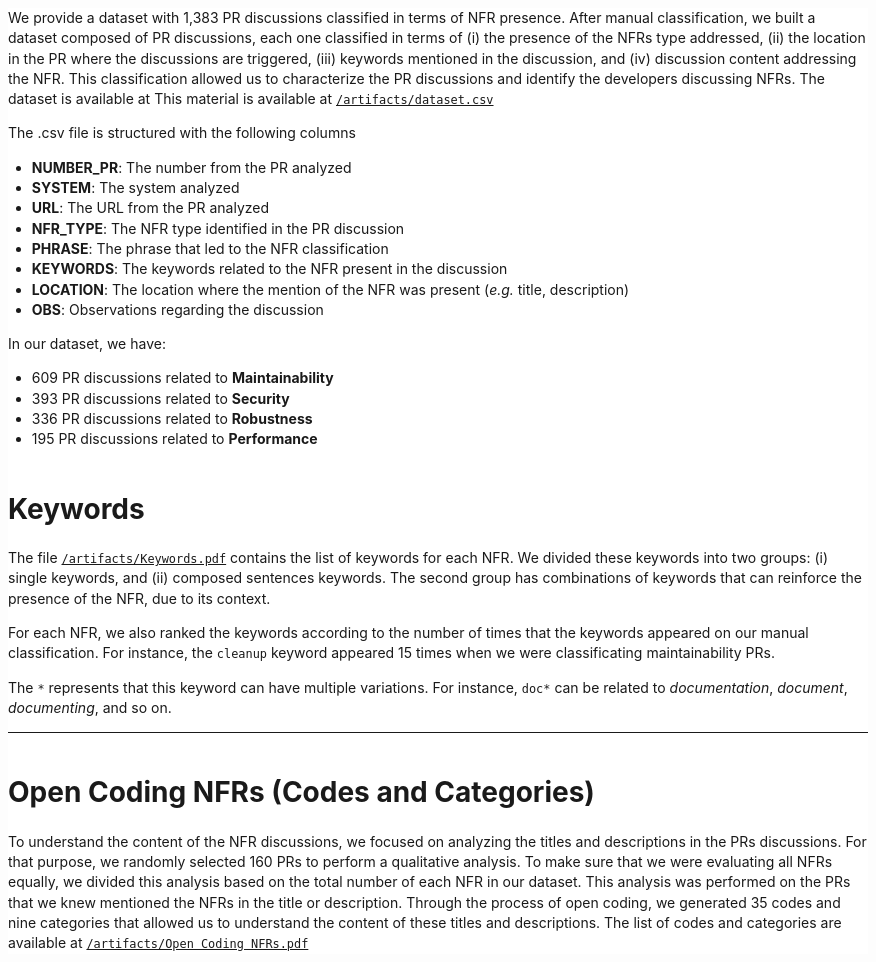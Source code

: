 We provide a dataset with 1,383 PR discussions classified in terms of NFR presence. After manual classification, we built a dataset composed of PR
discussions, each one classified in terms of (i) the presence of the NFRs type addressed, (ii) the location in the PR where the discussions are triggered, (iii) keywords mentioned in the discussion, and (iv) discussion content addressing the NFR. This classification allowed us to characterize the PR discussions and identify the developers discussing NFRs. The dataset is available at This material is available at [`/artifacts/dataset.csv`](https://github.com/devs-discussions-perceptions/devs_discussions_perceptions_paper/blob/main/artifacts/dataset.csv) 

The .csv file is structured with the following columns
- **NUMBER_PR**: The number from the PR analyzed
- **SYSTEM**: The system analyzed
- **URL**: The URL from the PR analyzed
- **NFR_TYPE**: The NFR type identified in the PR discussion
- **PHRASE**: The phrase that led to the NFR classification
- **KEYWORDS**: The keywords related to the NFR present in the discussion
- **LOCATION**: The location where the mention of the NFR was present (_e.g._ title, description)
- **OBS**: Observations regarding the discussion

In our dataset, we have:
- 609 PR discussions related to **Maintainability**
- 393 PR discussions related to **Security**
- 336 PR discussions related to **Robustness**
- 195 PR discussions related to **Performance**

# Keywords

The file [`/artifacts/Keywords.pdf`](https://github.com/devs-discussions-perceptions/devs_discussions_perceptions_paper/blob/main/artifacts/Keywords.pdf) contains the list of keywords for each NFR. We divided these keywords into two groups: (i) single keywords, and (ii) composed sentences keywords. The second group has combinations of keywords that can reinforce the presence of the NFR, due to its context. 

For each NFR, we also ranked the keywords according to the number of times that the keywords appeared on our manual classification. For instance, the `cleanup` keyword appeared 15 times when we were classificating maintainability PRs. 

The `*` represents that this keyword can have multiple variations. For instance, `doc*` can be related to _documentation_, _document_, _documenting_, and so on.

<hr>

# Open Coding NFRs (Codes and Categories)

To understand the content of the NFR discussions, we focused on analyzing the titles and descriptions in the PRs discussions. For that purpose, we randomly selected 160 PRs to perform a qualitative analysis. To make sure that we were evaluating all NFRs equally, we divided this analysis based on the total number of each NFR in our dataset. This analysis was performed on the PRs that we knew mentioned the NFRs in the title or description. Through the process of open coding, we generated 35 codes and nine categories that allowed us to understand the content of these titles and descriptions. The list of codes and categories are available at [`/artifacts/Open Coding NFRs.pdf`](https://github.com/devs-discussions-perceptions/devs_discussions_perceptions_paper/blob/main/artifacts/Open%20Coding%20NFRs.pdf) 
